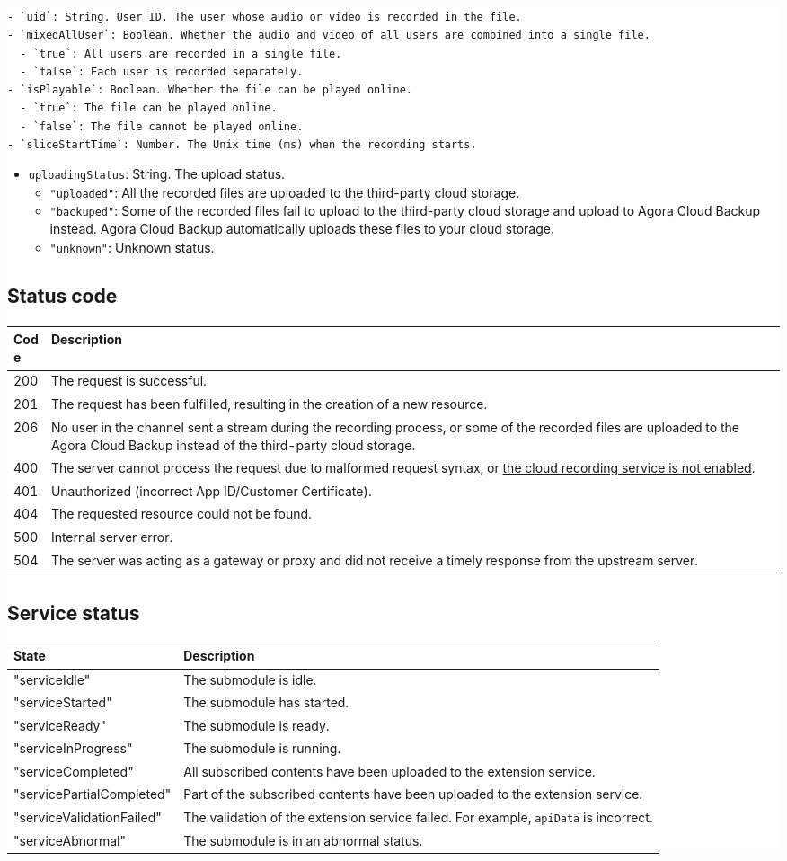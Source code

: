     - `uid`: String. User ID. The user whose audio or video is recorded in the file.
    - `mixedAllUser`: Boolean. Whether the audio and video of all users are combined into a single file.
      - `true`: All users are recorded in a single file.
      - `false`: Each user is recorded separately.
    - `isPlayable`: Boolean. Whether the file can be played online.
      - `true`: The file can be played online.
      - `false`: The file cannot be played online.
    - `sliceStartTime`: Number. The Unix time (ms) when the recording starts.     
  - `uploadingStatus`: String. The upload status.
    - `"uploaded"`: All the recorded files are uploaded to the third-party cloud storage.
    - `"backuped"`:  Some of the recorded files fail to upload to the third-party cloud storage and upload to Agora Cloud Backup instead. Agora Cloud Backup automatically uploads these files to your cloud storage. 
    - `"unknown"`: Unknown status.

## <a name="status"></a>Status code

| Code | Description                                                  |
| :--- | :----------------------------------------------------------- |
| 200  | The request is successful.                                   |
| 201  | The request has been fulfilled, resulting in the creation of a new resource. |
| 206  | No user in the channel sent a stream during the recording process, or some of the recorded files are uploaded to the Agora Cloud Backup instead of the third-party cloud storage. |
| 400  | The server cannot process the request due to malformed request syntax, or [the cloud recording service is not enabled](https://docs.agora.io/en/cloud-recording/cloud_recording_rest#enable-cloud-recording). |
| 401  | Unauthorized (incorrect App ID/Customer Certificate).        |
| 404  | The requested resource could not be found.                   |
| 500  | Internal server error.                                       |
| 504  | The server was acting as a gateway or proxy and did not receive a timely response from the upstream server. |

## <a name="service_status"></a>Service status

| State                     | Description                                                  |
| :------------------------ | :----------------------------------------------------------- |
| "serviceIdle"             | The submodule is idle.                                       |
| "serviceStarted"          | The submodule has started.                                   |
| "serviceReady"            | The submodule is ready.                                      |
| "serviceInProgress"       | The submodule is running.                                    |
| "serviceCompleted"        | All subscribed contents have been uploaded to the extension service. |
| "servicePartialCompleted" | Part of the subscribed contents have been uploaded to the extension service. |
| "serviceValidationFailed" | The validation of the extension service failed. For example, `apiData` is incorrect. |
| "serviceAbnormal"         | The submodule is in an abnormal status.                      |

